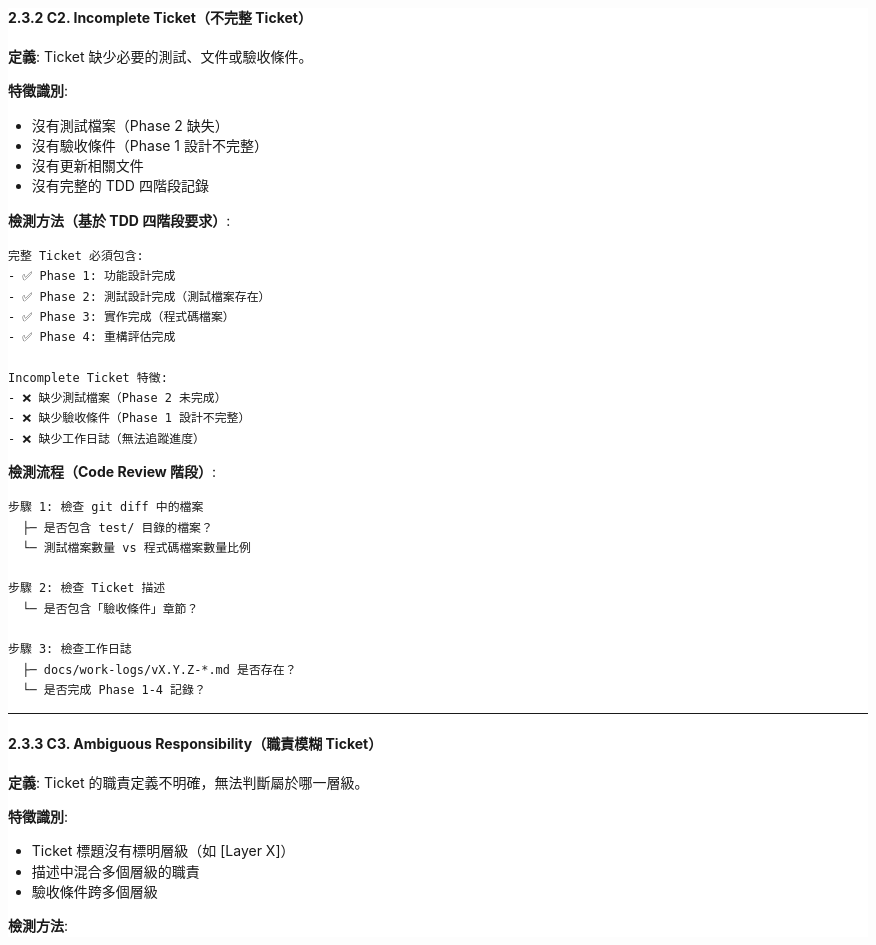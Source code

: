 
#### 2.3.2 C2. Incomplete Ticket（不完整 Ticket）

**定義**:
Ticket 缺少必要的測試、文件或驗收條件。

**特徵識別**:

- 沒有測試檔案（Phase 2 缺失）
- 沒有驗收條件（Phase 1 設計不完整）
- 沒有更新相關文件
- 沒有完整的 TDD 四階段記錄

**檢測方法（基於 TDD 四階段要求）**:

```text
完整 Ticket 必須包含:
- ✅ Phase 1: 功能設計完成
- ✅ Phase 2: 測試設計完成（測試檔案存在）
- ✅ Phase 3: 實作完成（程式碼檔案）
- ✅ Phase 4: 重構評估完成

Incomplete Ticket 特徵:
- ❌ 缺少測試檔案（Phase 2 未完成）
- ❌ 缺少驗收條件（Phase 1 設計不完整）
- ❌ 缺少工作日誌（無法追蹤進度）
```

**檢測流程（Code Review 階段）**:

```text
步驟 1: 檢查 git diff 中的檔案
  ├─ 是否包含 test/ 目錄的檔案？
  └─ 測試檔案數量 vs 程式碼檔案數量比例

步驟 2: 檢查 Ticket 描述
  └─ 是否包含「驗收條件」章節？

步驟 3: 檢查工作日誌
  ├─ docs/work-logs/vX.Y.Z-*.md 是否存在？
  └─ 是否完成 Phase 1-4 記錄？
```

---

#### 2.3.3 C3. Ambiguous Responsibility（職責模糊 Ticket）

**定義**:
Ticket 的職責定義不明確，無法判斷屬於哪一層級。

**特徵識別**:

- Ticket 標題沒有標明層級（如 [Layer X]）
- 描述中混合多個層級的職責
- 驗收條件跨多個層級

**檢測方法**:
